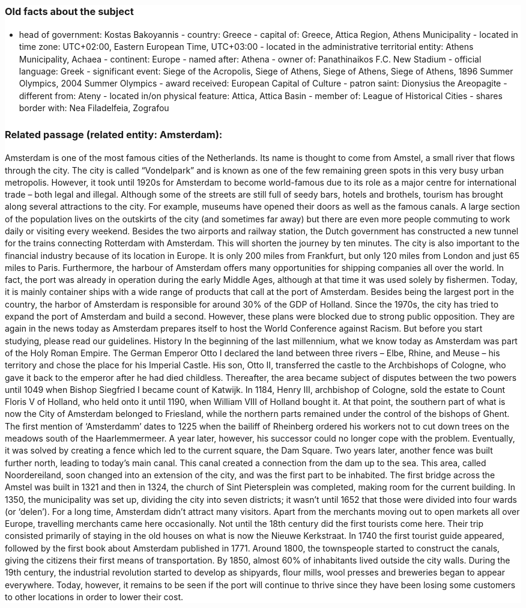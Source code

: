### **Old facts about the subject**
- head of government: Kostas Bakoyannis - country: Greece - capital of: Greece, Attica Region, Athens Municipality - located in time zone: UTC+02:00, Eastern European Time, UTC+03:00 - located in the administrative territorial entity: Athens Municipality, Achaea - continent: Europe - named after: Athena - owner of: Panathinaikos F.C. New Stadium - official language: Greek - significant event: Siege of the Acropolis, Siege of Athens, Siege of Athens, Siege of Athens, 1896 Summer Olympics, 2004 Summer Olympics - award received: European Capital of Culture - patron saint: Dionysius the Areopagite - different from: Ateny - located in/on physical feature: Attica, Attica Basin - member of: League of Historical Cities - shares border with: Nea Filadelfeia, Zografou

### **Related passage (related entity: Amsterdam):** 
Amsterdam is one of the most famous cities of the Netherlands. Its name is thought to come from Amstel, a small river that flows through the city. The city is called “Vondelpark” and is known as one of the few remaining green spots in this very busy urban metropolis.  However, it took until 1920s for Amsterdam to become world-famous due to its role as a major centre for international trade – both legal and illegal. Although some of the streets are still full of seedy bars, hotels and brothels, tourism has brought along several attractions to the city. For example, museums have opened their doors as well as the famous canals.  A large section of the population lives on the outskirts of the city (and sometimes far away) but there are even more people commuting to work daily or visiting every weekend. Besides the two airports and railway station, the Dutch government has constructed a new tunnel for the trains connecting Rotterdam with Amsterdam. This will shorten the journey by ten minutes.  The city is also important to the financial industry because of its location in Europe. It is only 200 miles from Frankfurt, but only 120 miles from London and just 65 miles to Paris. Furthermore, the harbour of Amsterdam offers many opportunities for shipping companies all over the world. In fact, the port was already in operation during the early Middle Ages, although at that time it was used solely by fishermen.  Today, it is mainly container ships with a wide range of products that call at the port of Amsterdam. Besides being the largest port in the country, the harbor of Amsterdam is responsible for around 30% of the GDP of Holland. Since the 1970s, the city has tried to expand the port of Amsterdam and build a second. However, these plans were blocked due to strong public opposition. They are again in the news today as Amsterdam prepares itself to host the World Conference against Racism. But before you start studying, please read our guidelines.  History  In the beginning of the last millennium, what we know today as Amsterdam was part of the Holy Roman Empire. The German Emperor Otto I declared the land between three rivers – Elbe, Rhine, and Meuse – his territory and chose the place for his Imperial Castle. His son, Otto II, transferred the castle to the Archbishops of Cologne, who gave it back to the emperor after he had died childless. Thereafter, the area became subject of disputes between the two powers until 1049 when Bishop Siegfried I became count of Katwijk.  In 1184, Henry III, archbishop of Cologne, sold the estate to Count Floris V of Holland, who held onto it until 1190, when William VIII of Holland bought it. At that point, the southern part of what is now the City of Amsterdam belonged to Friesland, while the northern parts remained under the control of the bishops of Ghent.  The first mention of ‘Amsterdamm’ dates to 1225 when the bailiff of Rheinberg ordered his workers not to cut down trees on the meadows south of the Haarlemmermeer. A year later, however, his successor could no longer cope with the problem. Eventually, it was solved by creating a fence which led to the current square, the Dam Square.  Two years later, another fence was built further north, leading to today’s main canal. This canal created a connection from the dam up to the sea. This area, called Noordereiland, soon changed into an extension of the city, and was the first part to be inhabited.  The first bridge across the Amstel was built in 1321 and then in 1324, the church of Sint Pietersplein was completed, making room for the current building. In 1350, the municipality was set up, dividing the city into seven districts; it wasn’t until 1652 that those were divided into four wards (or ‘delen’).  For a long time, Amsterdam didn’t attract many visitors. Apart from the merchants moving out to open markets all over Europe, travelling merchants came here occasionally. Not until the 18th century did the first tourists come here. Their trip consisted primarily of staying in the old houses on what is now the Nieuwe Kerkstraat.  In 1740 the first tourist guide appeared, followed by the first book about Amsterdam published in 1771. Around 1800, the townspeople started to construct the canals, giving the citizens their first means of transportation. By 1850, almost 60% of inhabitants lived outside the city walls.  During the 19th century, the industrial revolution started to develop as shipyards, flour mills, wool presses and breweries began to appear everywhere. Today, however, it remains to be seen if the port will continue to thrive since they have been losing some customers to other locations in order to lower their cost.
